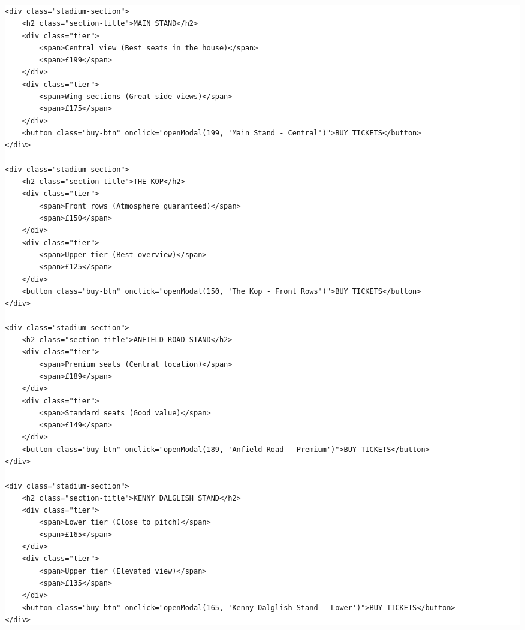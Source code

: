     <div class="stadium-section">
        <h2 class="section-title">MAIN STAND</h2>
        <div class="tier">
            <span>Central view (Best seats in the house)</span>
            <span>£199</span>
        </div>
        <div class="tier">
            <span>Wing sections (Great side views)</span>
            <span>£175</span>
        </div>
        <button class="buy-btn" onclick="openModal(199, 'Main Stand - Central')">BUY TICKETS</button>
    </div>

    <div class="stadium-section">
        <h2 class="section-title">THE KOP</h2>
        <div class="tier">
            <span>Front rows (Atmosphere guaranteed)</span>
            <span>£150</span>
        </div>
        <div class="tier">
            <span>Upper tier (Best overview)</span>
            <span>£125</span>
        </div>
        <button class="buy-btn" onclick="openModal(150, 'The Kop - Front Rows')">BUY TICKETS</button>
    </div>

    <div class="stadium-section">
        <h2 class="section-title">ANFIELD ROAD STAND</h2>
        <div class="tier">
            <span>Premium seats (Central location)</span>
            <span>£189</span>
        </div>
        <div class="tier">
            <span>Standard seats (Good value)</span>
            <span>£149</span>
        </div>
        <button class="buy-btn" onclick="openModal(189, 'Anfield Road - Premium')">BUY TICKETS</button>
    </div>

    <div class="stadium-section">
        <h2 class="section-title">KENNY DALGLISH STAND</h2>
        <div class="tier">
            <span>Lower tier (Close to pitch)</span>
            <span>£165</span>
        </div>
        <div class="tier">
            <span>Upper tier (Elevated view)</span>
            <span>£135</span>
        </div>
        <button class="buy-btn" onclick="openModal(165, 'Kenny Dalglish Stand - Lower')">BUY TICKETS</button>
    </div>
